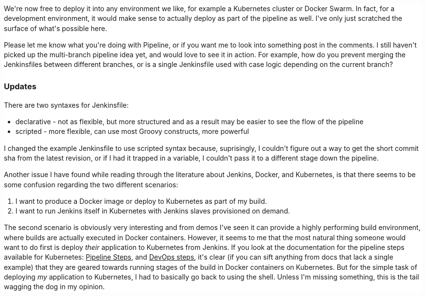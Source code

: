 We're now free to deploy it into any environment we like, for example a Kubernetes cluster or Docker Swarm. In fact, for a development environment, it would make sense to actually deploy as part of the pipeline as well. I've only just scratched the surface of what's possible here.

Please let me know what you're doing with Pipeline, or if you want me to look into something post in the comments. I still haven't picked up the multi-branch pipeline idea yet, and would love to see it in action. For example, how do you prevent merging the Jenkinsfiles between different branches, or is a single Jenkinsfile used with case logic depending on the current branch?

### Updates

There are two syntaxes for Jenkinsfile:

* declarative - not as flexible, but more structured and as a result may be easier to see the flow of the pipeline
* scripted - more flexible, can use most Groovy constructs, more powerful

I changed the example Jenkinsfile to use scripted syntax because, suprisingly, I couldn't figure out a way to get the short commit sha from the latest revision, or if I had it trapped in a variable, I couldn't pass it to a different stage down the pipeline.

Another issue I have found while reading through the literature about Jenkins, Docker, and Kubernetes, is that there seems to be some confusion regarding the two different scenarios:

1. I want to produce a Docker image or deploy to Kubernetes as part of my build.
2. I want to run Jenkins itself in Kubernetes with Jenkins slaves provisioned on demand.

The second scenario is obviously very interesting and from demos I've seen it can provide a highly performing build environment, where builds are actually executed in Docker containers. However, it seems to me that the most natural thing someone would want to do first is deploy *their* application to Kubernetes from Jenkins. If you look at the documentation for the pipeline steps available for Kubernetes: [Pipeline Steps](https://jenkins.io/doc/pipeline/steps/kubernetes-pipeline-steps/), and [DevOps steps](https://jenkins.io/doc/pipeline/steps/kubernetes-pipeline-devops-steps/), it's clear (if you can sift anything from docs that lack a single example) that they are geared towards running stages of the build in Docker containers on Kubernetes. But for the simple task of deploying *my* application to Kubernetes, I had to basically go back to using the shell. Unless I'm missing something, this is the tail wagging the dog in my opinion.
